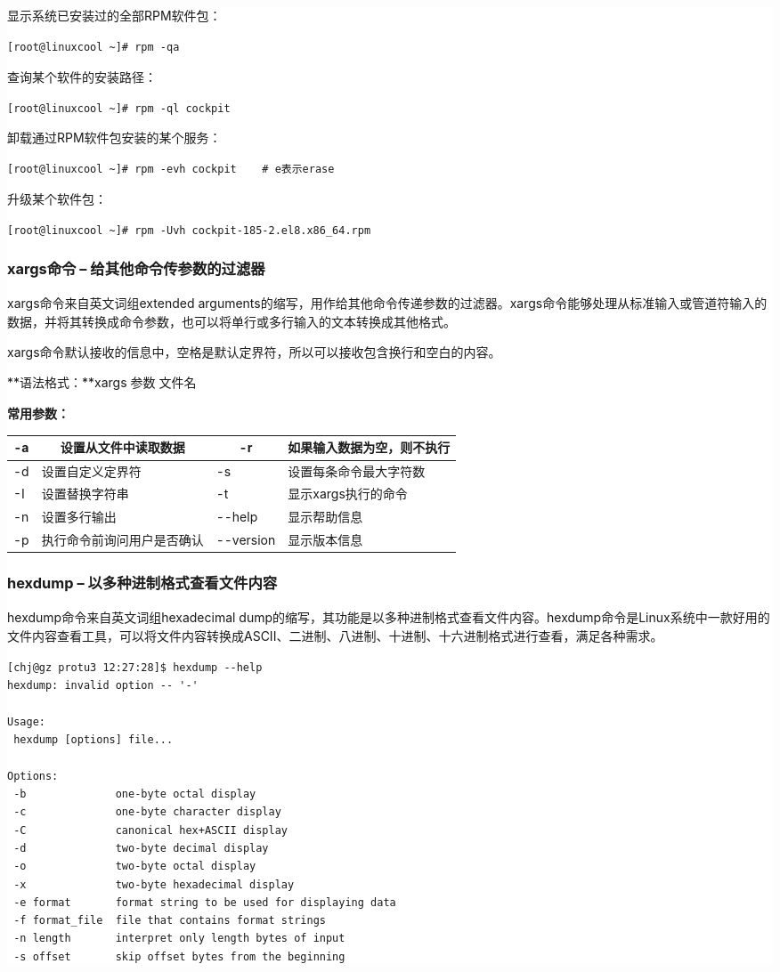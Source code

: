 显示系统已安装过的全部RPM软件包：

```
[root@linuxcool ~]# rpm -qa 
```

查询某个软件的安装路径：

```
[root@linuxcool ~]# rpm -ql cockpit
```

卸载通过RPM软件包安装的某个服务：

```
[root@linuxcool ~]# rpm -evh cockpit    # e表示erase
```

升级某个软件包：

```
[root@linuxcool ~]# rpm -Uvh cockpit-185-2.el8.x86_64.rpm 
```



### xargs命令 – 给其他命令传参数的过滤器

xargs命令来自英文词组extended arguments的缩写，用作给其他命令传递参数的过滤器。xargs命令能够处理从标准输入或管道符输入的数据，并将其转换成命令参数，也可以将单行或多行输入的文本转换成其他格式。

xargs命令默认接收的信息中，空格是默认定界符，所以可以接收包含换行和空白的内容。

**语法格式：**xargs 参数 文件名

**常用参数：**

| -a   | 设置从文件中读取数据       | -r        | 如果输入数据为空，则不执行 |
| ---- | -------------------------- | --------- | -------------------------- |
| -d   | 设置自定义定界符           | -s        | 设置每条命令最大字符数     |
| -I   | 设置替换字符串             | -t        | 显示xargs执行的命令        |
| -n   | 设置多行输出               | --help    | 显示帮助信息               |
| -p   | 执行命令前询问用户是否确认 | --version | 显示版本信息               |





### hexdump – 以多种进制格式查看文件内容

hexdump命令来自英文词组hexadecimal dump的缩写，其功能是以多种进制格式查看文件内容。hexdump命令是Linux系统中一款好用的文件内容查看工具，可以将文件内容转换成ASCII、二进制、八进制、十进制、十六进制格式进行查看，满足各种需求。

```
[chj@gz protu3 12:27:28]$ hexdump --help
hexdump: invalid option -- '-'

Usage:
 hexdump [options] file...

Options:
 -b              one-byte octal display
 -c              one-byte character display
 -C              canonical hex+ASCII display
 -d              two-byte decimal display
 -o              two-byte octal display
 -x              two-byte hexadecimal display
 -e format       format string to be used for displaying data
 -f format_file  file that contains format strings
 -n length       interpret only length bytes of input
 -s offset       skip offset bytes from the beginning
```
